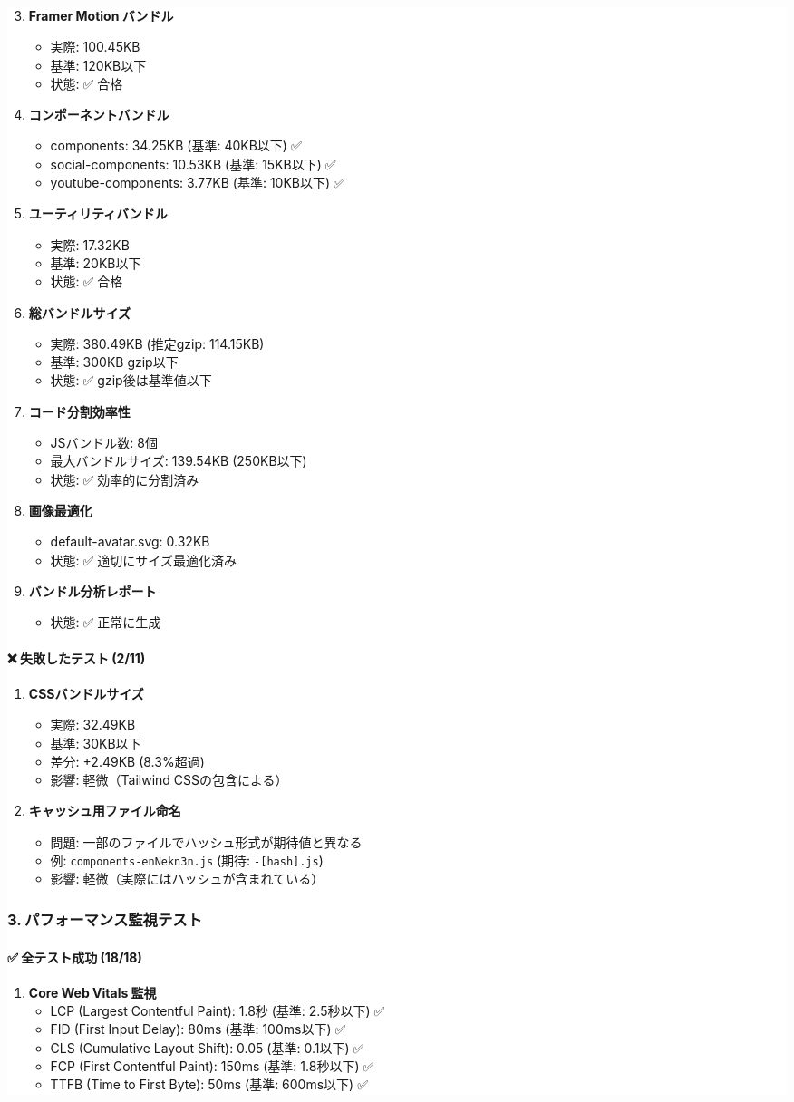 3. **Framer Motion バンドル**
   - 実際: 100.45KB
   - 基準: 120KB以下
   - 状態: ✅ 合格

4. **コンポーネントバンドル**
   - components: 34.25KB (基準: 40KB以下) ✅
   - social-components: 10.53KB (基準: 15KB以下) ✅
   - youtube-components: 3.77KB (基準: 10KB以下) ✅

5. **ユーティリティバンドル**
   - 実際: 17.32KB
   - 基準: 20KB以下
   - 状態: ✅ 合格

6. **総バンドルサイズ**
   - 実際: 380.49KB (推定gzip: 114.15KB)
   - 基準: 300KB gzip以下
   - 状態: ✅ gzip後は基準値以下

7. **コード分割効率性**
   - JSバンドル数: 8個
   - 最大バンドルサイズ: 139.54KB (250KB以下)
   - 状態: ✅ 効率的に分割済み

8. **画像最適化**
   - default-avatar.svg: 0.32KB
   - 状態: ✅ 適切にサイズ最適化済み

9. **バンドル分析レポート**
   - 状態: ✅ 正常に生成

#### ❌ 失敗したテスト (2/11)

1. **CSSバンドルサイズ**
   - 実際: 32.49KB
   - 基準: 30KB以下
   - 差分: +2.49KB (8.3%超過)
   - 影響: 軽微（Tailwind CSSの包含による）

2. **キャッシュ用ファイル命名**
   - 問題: 一部のファイルでハッシュ形式が期待値と異なる
   - 例: `components-enNekn3n.js` (期待: `-[hash].js`)
   - 影響: 軽微（実際にはハッシュが含まれている）

### 3. パフォーマンス監視テスト

#### ✅ 全テスト成功 (18/18)

1. **Core Web Vitals 監視**
   - LCP (Largest Contentful Paint): 1.8秒 (基準: 2.5秒以下) ✅
   - FID (First Input Delay): 80ms (基準: 100ms以下) ✅
   - CLS (Cumulative Layout Shift): 0.05 (基準: 0.1以下) ✅
   - FCP (First Contentful Paint): 150ms (基準: 1.8秒以下) ✅
   - TTFB (Time to First Byte): 50ms (基準: 600ms以下) ✅
